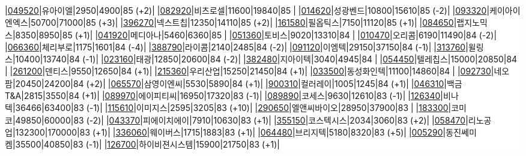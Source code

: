 |[049520](https://finance.daum.net/quotes/A049520)|유아이엘|2950|4900|85 (+2)|
|[082920](https://finance.daum.net/quotes/A082920)|비츠로셀|11600|19840|85 |
|[014620](https://finance.daum.net/quotes/A014620)|성광벤드|10800|15610|85 (-2)|
|[093320](https://finance.daum.net/quotes/A093320)|케이아이엔엑스|50700|71000|85 (+3)|
|[396270](https://finance.daum.net/quotes/A396270)|넥스트칩|12350|14110|85 (+2)|
|[161580](https://finance.daum.net/quotes/A161580)|필옵틱스|7150|11120|85 (+1)|
|[084650](https://finance.daum.net/quotes/A084650)|랩지노믹스|8350|8950|85 (+1)|
|[041920](https://finance.daum.net/quotes/A041920)|메디아나|5460|6360|85 |
|[051360](https://finance.daum.net/quotes/A051360)|토비스|9020|13310|84 |
|[010470](https://finance.daum.net/quotes/A010470)|오리콤|6190|11490|84 (-2)|
|[066360](https://finance.daum.net/quotes/A066360)|체리부로|1175|1601|84 (-4)|
|[388790](https://finance.daum.net/quotes/A388790)|라이콤|2140|2485|84 (-2)|
|[091120](https://finance.daum.net/quotes/A091120)|이엠텍|29150|37150|84 (-1)|
|[313760](https://finance.daum.net/quotes/A313760)|윌링스|10400|13740|84 (-1)|
|[023160](https://finance.daum.net/quotes/A023160)|태광|12850|20600|84 (-2)|
|[382480](https://finance.daum.net/quotes/A382480)|지아이텍|3040|4945|84 |
|[054450](https://finance.daum.net/quotes/A054450)|텔레칩스|15000|20850|84 |
|[261200](https://finance.daum.net/quotes/A261200)|덴티스|9550|12650|84 (+1)|
|[215360](https://finance.daum.net/quotes/A215360)|우리산업|15250|21450|84 (+1)|
|[033500](https://finance.daum.net/quotes/A033500)|동성화인텍|11100|14860|84 |
|[092730](https://finance.daum.net/quotes/A092730)|네오팜|20450|24200|84 (+2)|
|[065570](https://finance.daum.net/quotes/A065570)|삼영이엔씨|5530|5890|84 (+1)|
|[900310](https://finance.daum.net/quotes/A900310)|컬러레이|1005|1245|84 (+1)|
|[046310](https://finance.daum.net/quotes/A046310)|백금T&A|2815|3550|84 (+1)|
|[089970](https://finance.daum.net/quotes/A089970)|에이피티씨|16950|17320|83 (-1)|
|[089890](https://finance.daum.net/quotes/A089890)|코세스|9630|12610|83 (-1)|
|[126340](https://finance.daum.net/quotes/A126340)|비나텍|36466|63400|83 (-1)|
|[115610](https://finance.daum.net/quotes/A115610)|이미지스|2595|3205|83 (+10)|
|[290650](https://finance.daum.net/quotes/A290650)|엘앤씨바이오|28950|37900|83 |
|[183300](https://finance.daum.net/quotes/A183300)|코미코|49850|60000|83 (-2)|
|[043370](https://finance.daum.net/quotes/A043370)|피에이치에이|7910|10630|83 (+1)|
|[355150](https://finance.daum.net/quotes/A355150)|코스텍시스|2034|3060|83 (+2)|
|[058470](https://finance.daum.net/quotes/A058470)|리노공업|132300|170000|83 (+1)|
|[336060](https://finance.daum.net/quotes/A336060)|웨이버스|1715|1883|83 (+1)|
|[064480](https://finance.daum.net/quotes/A064480)|브리지텍|5180|8320|83 (+5)|
|[005290](https://finance.daum.net/quotes/A005290)|동진쎄미켐|35500|40850|83 (-1)|
|[126700](https://finance.daum.net/quotes/A126700)|하이비젼시스템|15900|21750|83 (+1)|